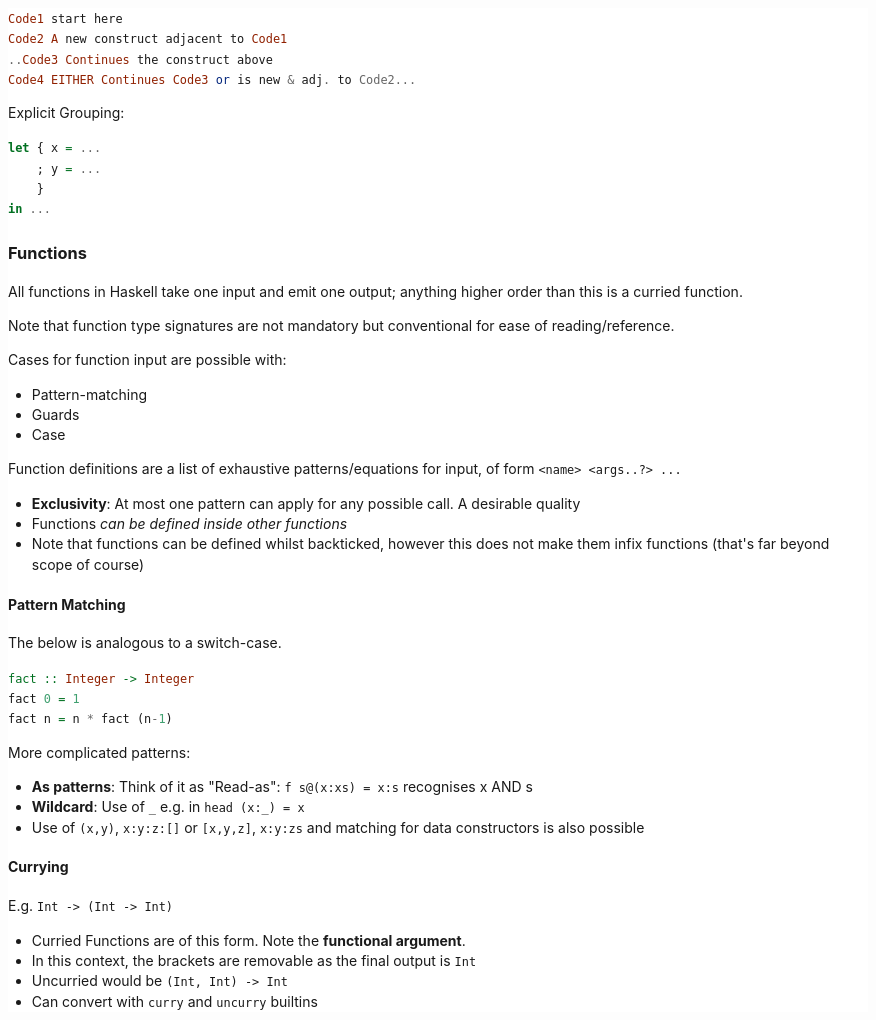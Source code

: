 ```Haskell
Code1 start here
Code2 A new construct adjacent to Code1
..Code3 Continues the construct above
Code4 EITHER Continues Code3 or is new & adj. to Code2...
```

Explicit Grouping:
```Haskell
let { x = ...
    ; y = ...
    }
in ...
```

### Functions

All functions in Haskell take one input and emit one output; anything higher order than this is a curried function.

Note that function type signatures are not mandatory but conventional for ease of reading/reference.

Cases for function input are possible with:
- Pattern-matching
- Guards
- Case

Function definitions are a list of exhaustive patterns/equations for input, of form `<name> <args..?> ... `
- **Exclusivity**: At most one pattern can apply for any possible call. A desirable quality
- Functions *can be defined inside other functions*
- Note that functions can be defined whilst backticked, however this does not make them infix functions (that's far beyond scope of course)

#### Pattern Matching

The below is analogous to a switch-case. 

```Haskell
fact :: Integer -> Integer
fact 0 = 1
fact n = n * fact (n-1)
```

More complicated patterns:
- **As patterns**: Think of it as "Read-as": `f s@(x:xs) = x:s` recognises x AND s
- **Wildcard**: Use of `_` e.g. in `head (x:_) = x`
- Use of `(x,y)`, `x:y:z:[]` or `[x,y,z]`, `x:y:zs` and matching for data constructors is also possible

#### Currying

E.g. `Int -> (Int -> Int)`
- Curried Functions are of this form. Note the **functional argument**.
- In this context, the brackets are removable as the final output is `Int`
- Uncurried would be `(Int, Int) -> Int`
- Can convert with `curry` and `uncurry` builtins
